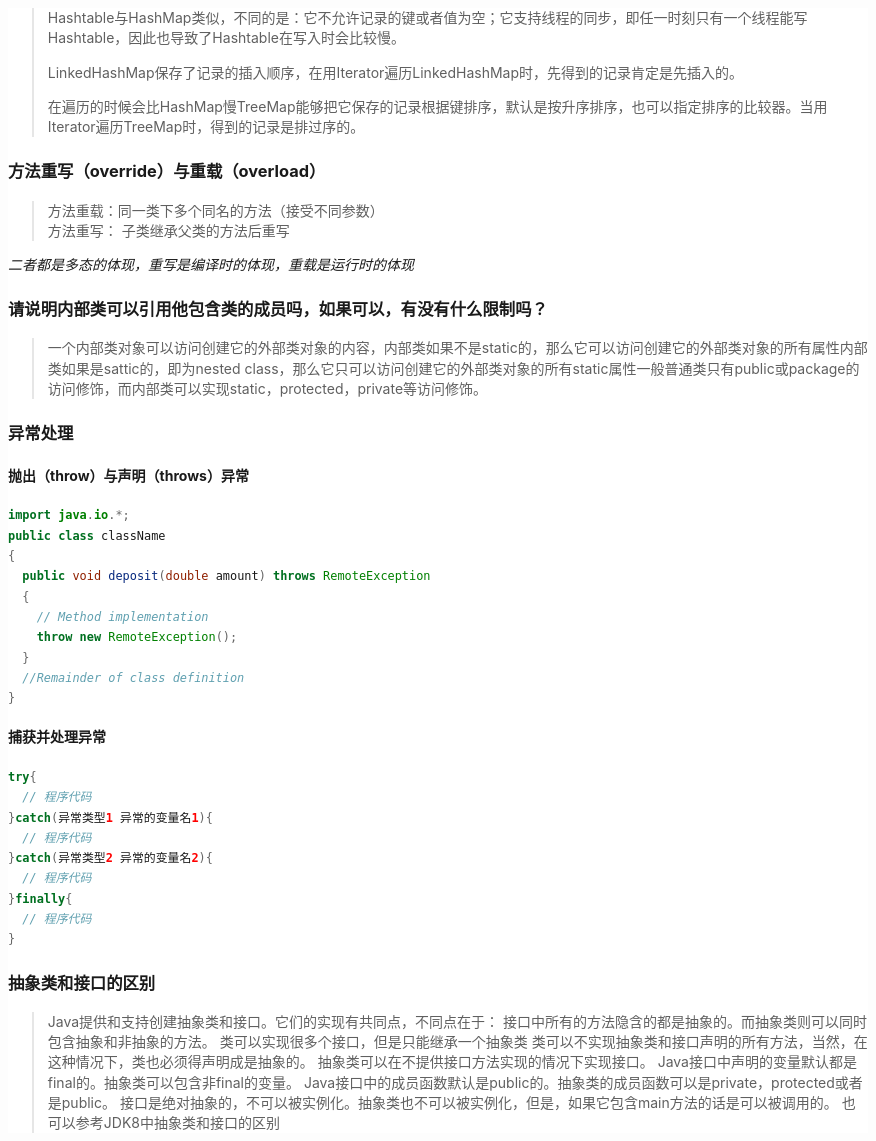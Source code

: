  >
 >Hashtable与HashMap类似，不同的是：它不允许记录的键或者值为空；它支持线程的同步，即任一时刻只有一个线程能写Hashtable，因此也导致了Hashtable在写入时会比较慢。
 >
 >LinkedHashMap保存了记录的插入顺序，在用Iterator遍历LinkedHashMap时，先得到的记录肯定是先插入的。
 >
 >在遍历的时候会比HashMap慢TreeMap能够把它保存的记录根据键排序，默认是按升序排序，也可以指定排序的比较器。当用Iterator遍历TreeMap时，得到的记录是排过序的。

### 方法重写（override）与重载（overload）
> 方法重载：同一类下多个同名的方法（接受不同参数）  
> 方法重写： 子类继承父类的方法后重写

_二者都是多态的体现，重写是编译时的体现，重载是运行时的体现_

### 请说明内部类可以引用他包含类的成员吗，如果可以，有没有什么限制吗？
>一个内部类对象可以访问创建它的外部类对象的内容，内部类如果不是static的，那么它可以访问创建它的外部类对象的所有属性内部类如果是sattic的，即为nested class，那么它只可以访问创建它的外部类对象的所有static属性一般普通类只有public或package的访问修饰，而内部类可以实现static，protected，private等访问修饰。

### 异常处理
#### 抛出（throw）与声明（throws）异常
```java
import java.io.*;
public class className
{
  public void deposit(double amount) throws RemoteException
  {
    // Method implementation
    throw new RemoteException();
  }
  //Remainder of class definition
}
```
#### 捕获并处理异常
```java
try{
  // 程序代码
}catch(异常类型1 异常的变量名1){
  // 程序代码
}catch(异常类型2 异常的变量名2){
  // 程序代码
}finally{
  // 程序代码
}
```

### 抽象类和接口的区别
>Java提供和支持创建抽象类和接口。它们的实现有共同点，不同点在于：
 接口中所有的方法隐含的都是抽象的。而抽象类则可以同时包含抽象和非抽象的方法。
 类可以实现很多个接口，但是只能继承一个抽象类
 类可以不实现抽象类和接口声明的所有方法，当然，在这种情况下，类也必须得声明成是抽象的。
 抽象类可以在不提供接口方法实现的情况下实现接口。
 Java接口中声明的变量默认都是final的。抽象类可以包含非final的变量。
 Java接口中的成员函数默认是public的。抽象类的成员函数可以是private，protected或者是public。
 接口是绝对抽象的，不可以被实例化。抽象类也不可以被实例化，但是，如果它包含main方法的话是可以被调用的。
 也可以参考JDK8中抽象类和接口的区别  
